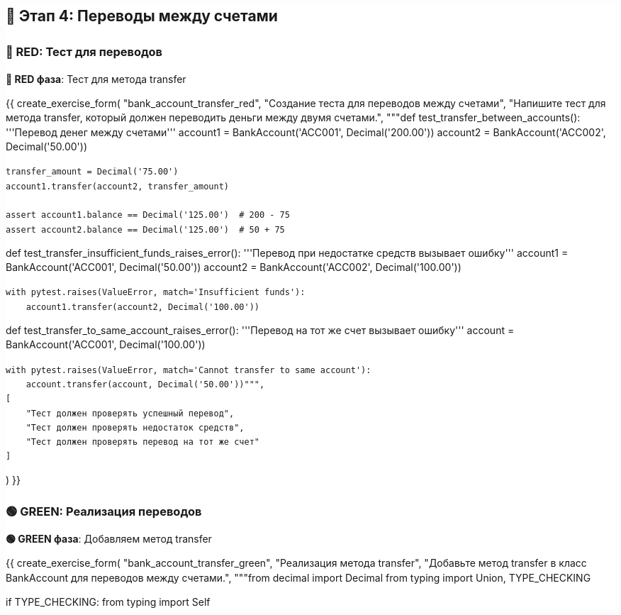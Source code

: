 ## 🎯 Этап 4: Переводы между счетами

### 🔴 RED: Тест для переводов

**🔴 RED фаза**: Тест для метода transfer

{{ create_exercise_form(
    "bank_account_transfer_red",
    "Создание теста для переводов между счетами",
    "Напишите тест для метода transfer, который должен переводить деньги между двумя счетами.",
    """def test_transfer_between_accounts():
    '''Перевод денег между счетами'''
    account1 = BankAccount('ACC001', Decimal('200.00'))
    account2 = BankAccount('ACC002', Decimal('50.00'))

    transfer_amount = Decimal('75.00')
    account1.transfer(account2, transfer_amount)

    assert account1.balance == Decimal('125.00')  # 200 - 75
    assert account2.balance == Decimal('125.00')  # 50 + 75

def test_transfer_insufficient_funds_raises_error():
    '''Перевод при недостатке средств вызывает ошибку'''
    account1 = BankAccount('ACC001', Decimal('50.00'))
    account2 = BankAccount('ACC002', Decimal('100.00'))

    with pytest.raises(ValueError, match='Insufficient funds'):
        account1.transfer(account2, Decimal('100.00'))

def test_transfer_to_same_account_raises_error():
    '''Перевод на тот же счет вызывает ошибку'''
    account = BankAccount('ACC001', Decimal('100.00'))

    with pytest.raises(ValueError, match='Cannot transfer to same account'):
        account.transfer(account, Decimal('50.00'))""",
    [
        "Тест должен проверять успешный перевод",
        "Тест должен проверять недостаток средств",
        "Тест должен проверять перевод на тот же счет"
    ]
) }}

### 🟢 GREEN: Реализация переводов

**🟢 GREEN фаза**: Добавляем метод transfer

{{ create_exercise_form(
    "bank_account_transfer_green",
    "Реализация метода transfer",
    "Добавьте метод transfer в класс BankAccount для переводов между счетами.",
    """from decimal import Decimal
from typing import Union, TYPE_CHECKING

if TYPE_CHECKING:
    from typing import Self
